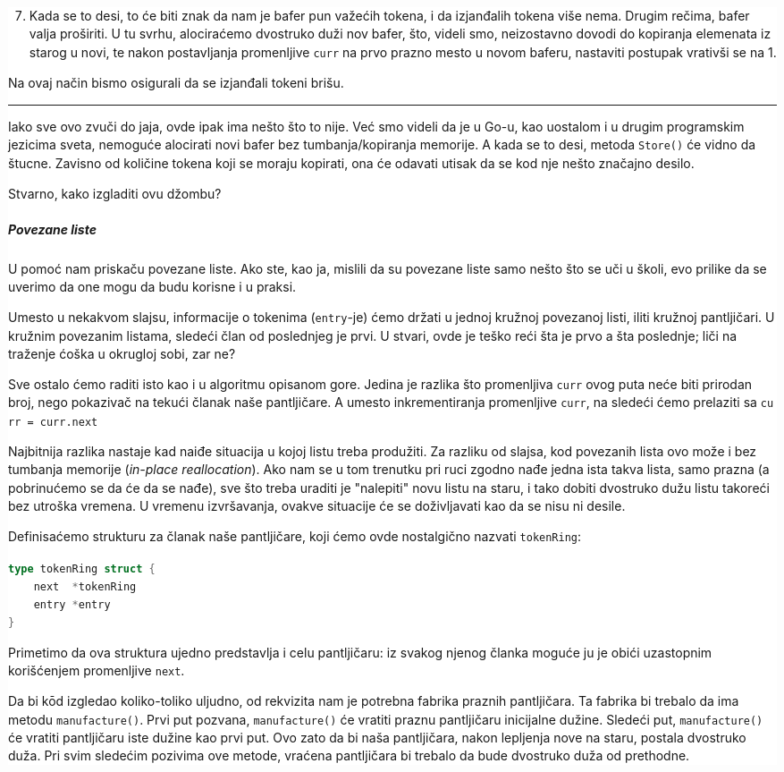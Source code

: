 7. Kada se to desi, to će biti znak da nam je bafer pun važećih tokena, i da izjanđalih tokena više nema. Drugim rečima, bafer valja proširiti. U tu svrhu, alociraćemo dvostruko duži nov bafer, što, videli smo, neizostavno dovodi do kopiranja elemenata iz starog u novi, te nakon postavljanja promenljive `curr` na prvo prazno mesto u novom baferu, nastaviti postupak vrativši se na 1.

Na ovaj način bismo osigurali da se izjanđali tokeni brišu. 

---

Iako sve ovo zvuči do jaja, ovde ipak ima nešto što to nije. Već smo videli da je u Go-u, kao uostalom i u drugim programskim jezicima sveta, nemoguće alocirati novi bafer bez tumbanja/kopiranja memorije. A kada se to desi, metoda `Store()` će vidno da štucne. Zavisno od količine tokena koji se moraju kopirati, ona će odavati utisak da se kod nje nešto značajno desilo. 

Stvarno, kako izgladiti ovu džombu?

##### Povezane liste

U pomoć nam priskaču povezane liste. Ako ste, kao ja, mislili da su povezane liste samo nešto što se uči u školi, evo prilike da se uverimo da one mogu da budu korisne i u praksi. 

Umesto u nekakvom slajsu, informacije o tokenima (`entry`-je) ćemo držati u jednoj kružnoj povezanoj listi, iliti kružnoj pantljičari. U kružnim povezanim listama, sledeći član od poslednjeg je prvi. U stvari, ovde je teško reći šta je prvo a šta poslednje; liči na traženje ćoška u okrugloj sobi, zar ne? 

Sve ostalo ćemo raditi isto kao i u algoritmu opisanom gore. Jedina je razlika što promenljiva `curr` ovog puta neće biti prirodan broj, nego pokazivač na tekući članak naše pantljičare. A umesto inkrementiranja promenljive `curr`, na sledeći ćemo prelaziti sa `curr = curr.next`

Najbitnija razlika nastaje kad naiđe situacija u kojoj listu treba produžiti. Za razliku od slajsa, kod povezanih lista ovo može i bez tumbanja memorije (*in-place reallocation*). Ako nam se u tom trenutku pri ruci zgodno nađe jedna ista takva lista, samo prazna (a pobrinućemo se da će da se nađe), sve što treba uraditi je "nalepiti" novu listu na staru, i tako dobiti dvostruko dužu listu takoreći bez utroška vremena. U vremenu izvršavanja, ovakve situacije će se doživljavati kao da se nisu ni desile.

Definisaćemo strukturu za članak naše pantljičare, koji ćemo ovde nostalgično nazvati `tokenRing`:

```go
type tokenRing struct {
    next  *tokenRing
    entry *entry
}
```

Primetimo da ova struktura ujedno predstavlja i celu pantljičaru: iz svakog njenog članka moguće ju je obići uzastopnim korišćenjem promenljive `next`.

Da bi kōd izgledao koliko-toliko uljudno, od rekvizita nam je potrebna fabrika praznih pantljičara. Ta fabrika bi trebalo da ima metodu `manufacture()`. Prvi put pozvana, `manufacture()` će vratiti praznu pantljičaru inicijalne dužine. Sledeći put, `manufacture()` će vratiti pantljičaru iste dužine kao prvi put. Ovo zato da bi naša pantljičara, nakon lepljenja nove na staru, postala dvostruko duža. Pri svim sledećim pozivima ove metode, vraćena pantljičara bi trebalo da bude dvostruko duža od prethodne.

